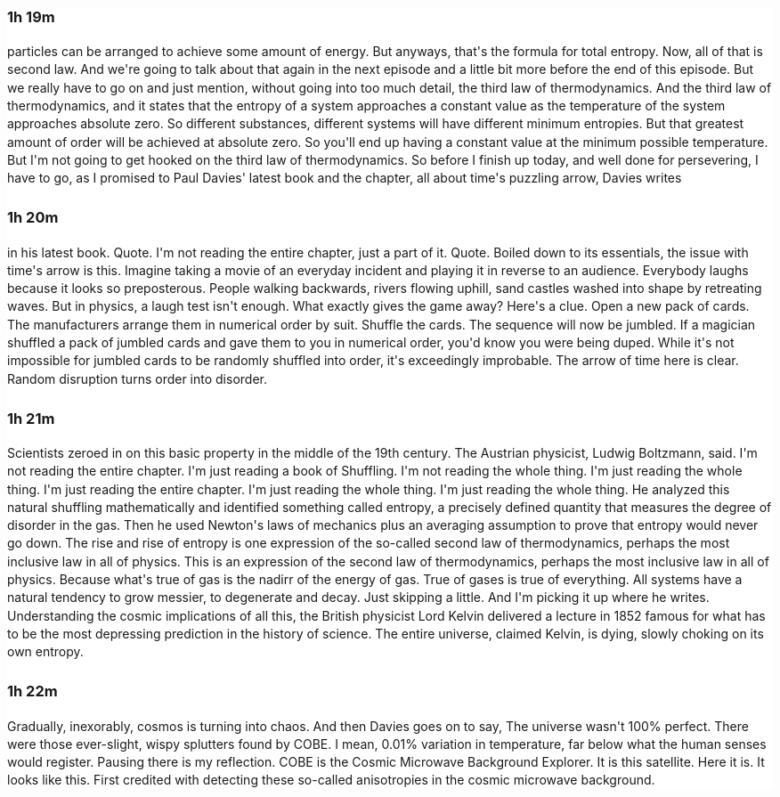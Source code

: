 ### 1h 19m

particles can be arranged to achieve some amount of energy. But anyways, that's the formula for total entropy. Now, all of that is second law. And we're going to talk about that again in the next episode and a little bit more before the end of this episode. But we really have to go on and just mention, without going into too much detail, the third law of thermodynamics. And the third law of thermodynamics, and it states that the entropy of a system approaches a constant value as the temperature of the system approaches absolute zero. So different substances, different systems will have different minimum entropies. But that greatest amount of order will be achieved at absolute zero. So you'll end up having a constant value at the minimum possible temperature. But I'm not going to get hooked on the third law of thermodynamics. So before I finish up today, and well done for persevering, I have to go, as I promised to Paul Davies' latest book and the chapter, all about time's puzzling arrow, Davies writes

### 1h 20m

in his latest book. Quote. I'm not reading the entire chapter, just a part of it. Quote. Boiled down to its essentials, the issue with time's arrow is this. Imagine taking a movie of an everyday incident and playing it in reverse to an audience. Everybody laughs because it looks so preposterous. People walking backwards, rivers flowing uphill, sand castles washed into shape by retreating waves. But in physics, a laugh test isn't enough. What exactly gives the game away? Here's a clue. Open a new pack of cards. The manufacturers arrange them in numerical order by suit. Shuffle the cards. The sequence will now be jumbled. If a magician shuffled a pack of jumbled cards and gave them to you in numerical order, you'd know you were being duped. While it's not impossible for jumbled cards to be randomly shuffled into order, it's exceedingly improbable. The arrow of time here is clear. Random disruption turns order into disorder.

### 1h 21m

Scientists zeroed in on this basic property in the middle of the 19th century. The Austrian physicist, Ludwig Boltzmann, said. I'm not reading the entire chapter. I'm just reading a book of Shuffling. I'm not reading the whole thing. I'm just reading the whole thing. I'm just reading the entire chapter. I'm just reading the whole thing. I'm just reading the whole thing. He analyzed this natural shuffling mathematically and identified something called entropy, a precisely defined quantity that measures the degree of disorder in the gas. Then he used Newton's laws of mechanics plus an averaging assumption to prove that entropy would never go down. The rise and rise of entropy is one expression of the so-called second law of thermodynamics, perhaps the most inclusive law in all of physics. This is an expression of the second law of thermodynamics, perhaps the most inclusive law in all of physics. Because what's true of gas is the nadirr of the energy of gas. True of gases is true of everything. All systems have a natural tendency to grow messier, to degenerate and decay. Just skipping a little. And I'm picking it up where he writes. Understanding the cosmic implications of all this, the British physicist Lord Kelvin delivered a lecture in 1852 famous for what has to be the most depressing prediction in the history of science. The entire universe, claimed Kelvin, is dying, slowly choking on its own entropy.

### 1h 22m

Gradually, inexorably, cosmos is turning into chaos. And then Davies goes on to say, The universe wasn't 100% perfect. There were those ever-slight, wispy splutters found by COBE. I mean, 0.01% variation in temperature, far below what the human senses would register. Pausing there is my reflection. COBE is the Cosmic Microwave Background Explorer. It is this satellite. Here it is. It looks like this. First credited with detecting these so-called anisotropies in the cosmic microwave background.
